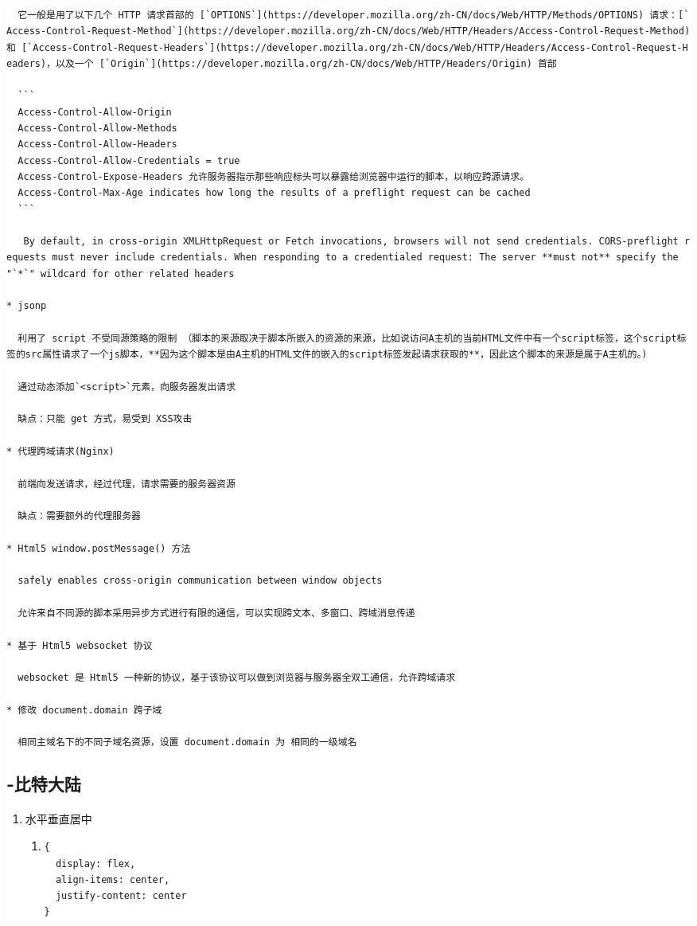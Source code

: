       它一般是用了以下几个 HTTP 请求首部的 [`OPTIONS`](https://developer.mozilla.org/zh-CN/docs/Web/HTTP/Methods/OPTIONS) 请求：[`Access-Control-Request-Method`](https://developer.mozilla.org/zh-CN/docs/Web/HTTP/Headers/Access-Control-Request-Method) 和 [`Access-Control-Request-Headers`](https://developer.mozilla.org/zh-CN/docs/Web/HTTP/Headers/Access-Control-Request-Headers)，以及一个 [`Origin`](https://developer.mozilla.org/zh-CN/docs/Web/HTTP/Headers/Origin) 首部

      ```
      Access-Control-Allow-Origin
      Access-Control-Allow-Methods
      Access-Control-Allow-Headers
      Access-Control-Allow-Credentials = true
      Access-Control-Expose-Headers 允许服务器指示那些响应标头可以暴露给浏览器中运行的脚本，以响应跨源请求。
      Access-Control-Max-Age indicates how long the results of a preflight request can be cached
      ```

       By default, in cross-origin XMLHttpRequest or Fetch invocations, browsers will not send credentials. CORS-preflight requests must never include credentials. When responding to a credentialed request: The server **must not** specify the "`*`" wildcard for other related headers

    * jsonp

      利用了 script 不受同源策略的限制 （脚本的来源取决于脚本所嵌入的资源的来源，比如说访问A主机的当前HTML文件中有一个script标签，这个script标签的src属性请求了一个js脚本，**因为这个脚本是由A主机的HTML文件的嵌入的script标签发起请求获取的**，因此这个脚本的来源是属于A主机的。)

      通过动态添加`<script>`元素，向服务器发出请求

      缺点：只能 get 方式，易受到 XSS攻击

    * 代理跨域请求(Nginx)

      前端向发送请求，经过代理，请求需要的服务器资源

      缺点：需要额外的代理服务器

    * Html5 window.postMessage() 方法

      safely enables cross-origin communication between window objects

      允许来自不同源的脚本采用异步方式进行有限的通信，可以实现跨文本、多窗口、跨域消息传递

    * 基于 Html5 websocket 协议

      websocket 是 Html5 一种新的协议，基于该协议可以做到浏览器与服务器全双工通信，允许跨域请求

    * 修改 document.domain 跨子域

      相同主域名下的不同子域名资源，设置 document.domain 为 相同的一级域名

## -比特大陆

1. 水平垂直居中

   1. ```
      {
      	display: flex,
      	align-items: center,
      	justify-content: center
      }
      ```
